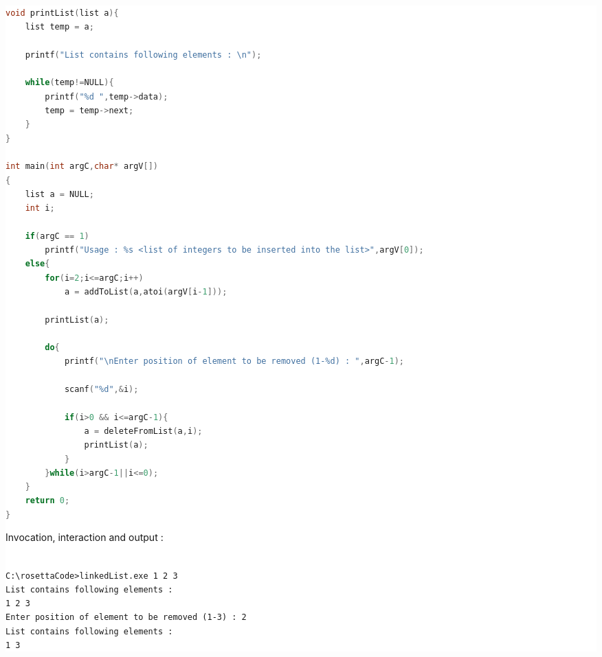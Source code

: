 ```C
void printList(list a){
	list temp = a;
	
	printf("List contains following elements : \n");
	
	while(temp!=NULL){
		printf("%d ",temp->data);
		temp = temp->next;
	}
}

int main(int argC,char* argV[])
{
	list a = NULL;
	int i;
	
	if(argC == 1)
		printf("Usage : %s <list of integers to be inserted into the list>",argV[0]);
	else{
		for(i=2;i<=argC;i++)
			a = addToList(a,atoi(argV[i-1]));
		
		printList(a);
		
		do{
			printf("\nEnter position of element to be removed (1-%d) : ",argC-1);
			
			scanf("%d",&i);
			
			if(i>0 && i<=argC-1){
				a = deleteFromList(a,i);
				printList(a);
			}
		}while(i>argC-1||i<=0);
	}
	return 0;
}

```

Invocation, interaction and output :

```txt

C:\rosettaCode>linkedList.exe 1 2 3
List contains following elements :
1 2 3
Enter position of element to be removed (1-3) : 2
List contains following elements :
1 3

```
